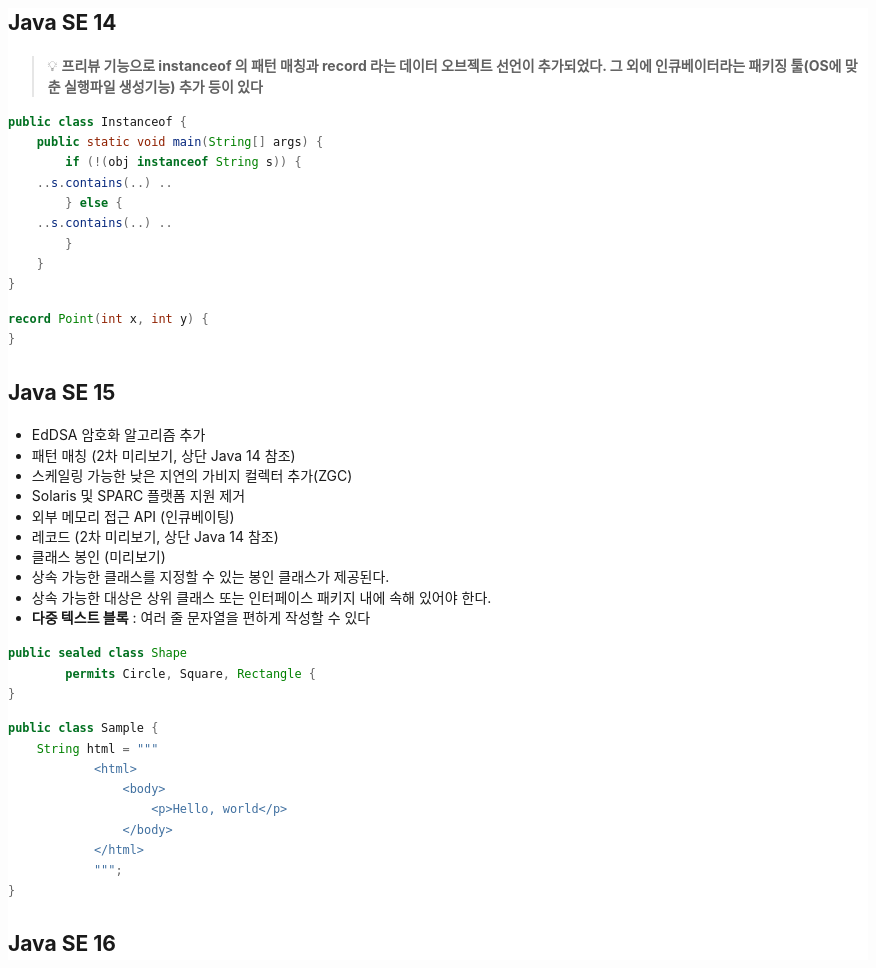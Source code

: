 ## Java SE 14

> 💡 **프리뷰 기능으로 instanceof 의 패턴 매칭과 record 라는 데이터 오브젝트 선언이 추가되었다. 그 외에 인큐베이터라는 패키징 툴(OS에 맞춘 실행파일 생성기능) 추가 등이 있다**

```java
public class Instanceof {
    public static void main(String[] args) {
        if (!(obj instanceof String s)) {
    ..s.contains(..) ..
        } else {
    ..s.contains(..) ..
        }
    }
}
```

```java
record Point(int x, int y) {
}
```

## Java SE 15

* EdDSA 암호화 알고리즘 추가
* 패턴 매칭 (2차 미리보기, 상단 Java 14 참조)
* 스케일링 가능한 낮은 지연의 가비지 컬렉터 추가(ZGC)
* Solaris 및 SPARC 플랫폼 지원 제거
* 외부 메모리 접근 API (인큐베이팅)
* 레코드 (2차 미리보기, 상단 Java 14 참조)
* 클래스 봉인 (미리보기)
* 상속 가능한 클래스를 지정할 수 있는 봉인 클래스가 제공된다.
* 상속 가능한 대상은 상위 클래스 또는 인터페이스 패키지 내에 속해 있어야 한다.
* **다중 텍스트 블록** : 여러 줄 문자열을 편하게 작성할 수 있다

```java
public sealed class Shape
        permits Circle, Square, Rectangle {
}
```

```java
public class Sample {
    String html = """
            <html>
                <body>
                    <p>Hello, world</p>
                </body>
            </html>
            """;
}
```

## Java SE 16
